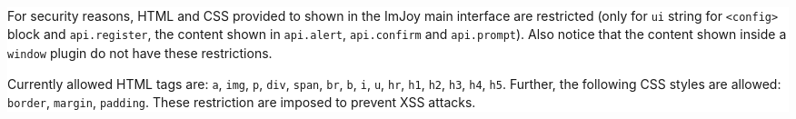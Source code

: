 For security reasons, HTML and CSS provided to shown in the ImJoy main interface are restricted (only for `ui` string for `<config>` block and `api.register`, the content shown in `api.alert`, `api.confirm` and `api.prompt`). Also notice that the content shown inside a `window` plugin do not have these restrictions.

Currently allowed HTML tags are: `a`, `img`, `p`, `div`, `span`, `br`, `b`, `i`, `u`, `hr`, `h1`, `h2`, `h3`, `h4`, `h5`.
Further, the following CSS styles are allowed: `border`, `margin`, `padding`.
These restriction are imposed to prevent XSS attacks.

